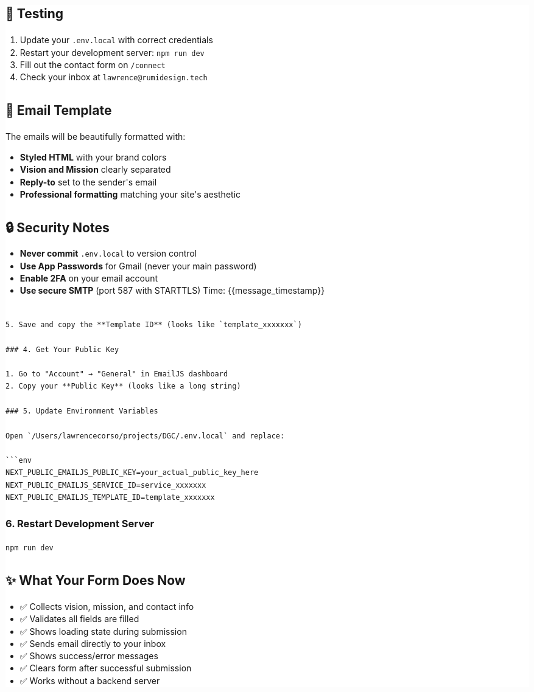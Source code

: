 ## 🧪 Testing

1. Update your `.env.local` with correct credentials
2. Restart your development server: `npm run dev`
3. Fill out the contact form on `/connect`
4. Check your inbox at `lawrence@rumidesign.tech`

## 🎨 Email Template

The emails will be beautifully formatted with:

- **Styled HTML** with your brand colors
- **Vision and Mission** clearly separated
- **Reply-to** set to the sender's email
- **Professional formatting** matching your site's aesthetic

## 🔒 Security Notes

- **Never commit** `.env.local` to version control
- **Use App Passwords** for Gmail (never your main password)
- **Enable 2FA** on your email account
- **Use secure SMTP** (port 587 with STARTTLS)
  Time: {{message_timestamp}}

````

5. Save and copy the **Template ID** (looks like `template_xxxxxxx`)

### 4. Get Your Public Key

1. Go to "Account" → "General" in EmailJS dashboard
2. Copy your **Public Key** (looks like a long string)

### 5. Update Environment Variables

Open `/Users/lawrencecorso/projects/DGC/.env.local` and replace:

```env
NEXT_PUBLIC_EMAILJS_PUBLIC_KEY=your_actual_public_key_here
NEXT_PUBLIC_EMAILJS_SERVICE_ID=service_xxxxxxx
NEXT_PUBLIC_EMAILJS_TEMPLATE_ID=template_xxxxxxx
````

### 6. Restart Development Server

```bash
npm run dev
```

## ✨ What Your Form Does Now

- ✅ Collects vision, mission, and contact info
- ✅ Validates all fields are filled
- ✅ Shows loading state during submission
- ✅ Sends email directly to your inbox
- ✅ Shows success/error messages
- ✅ Clears form after successful submission
- ✅ Works without a backend server

